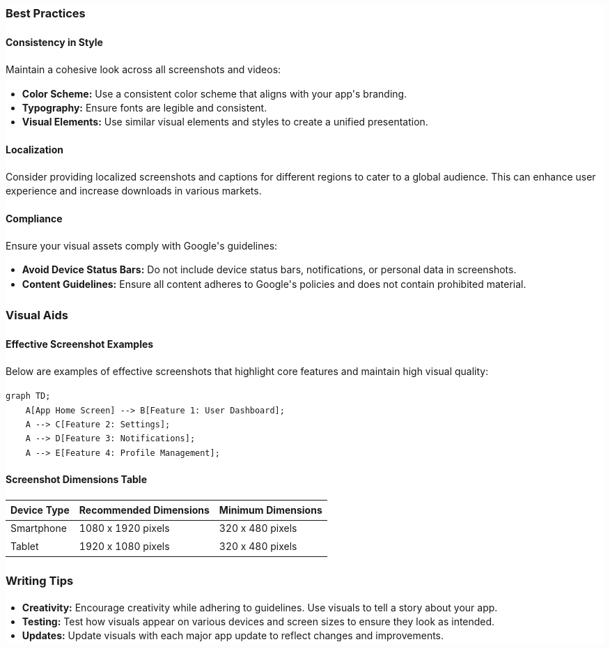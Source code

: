 ### Best Practices

#### Consistency in Style

Maintain a cohesive look across all screenshots and videos:

- **Color Scheme:** Use a consistent color scheme that aligns with your app's branding.
- **Typography:** Ensure fonts are legible and consistent.
- **Visual Elements:** Use similar visual elements and styles to create a unified presentation.

#### Localization

Consider providing localized screenshots and captions for different regions to cater to a global audience. This can enhance user experience and increase downloads in various markets.

#### Compliance

Ensure your visual assets comply with Google's guidelines:

- **Avoid Device Status Bars:** Do not include device status bars, notifications, or personal data in screenshots.
- **Content Guidelines:** Ensure all content adheres to Google's policies and does not contain prohibited material.

### Visual Aids

#### Effective Screenshot Examples

Below are examples of effective screenshots that highlight core features and maintain high visual quality:

```mermaid
graph TD;
    A[App Home Screen] --> B[Feature 1: User Dashboard];
    A --> C[Feature 2: Settings];
    A --> D[Feature 3: Notifications];
    A --> E[Feature 4: Profile Management];
```

#### Screenshot Dimensions Table

| Device Type | Recommended Dimensions | Minimum Dimensions |
|-------------|------------------------|--------------------|
| Smartphone  | 1080 x 1920 pixels     | 320 x 480 pixels   |
| Tablet      | 1920 x 1080 pixels     | 320 x 480 pixels   |

### Writing Tips

- **Creativity:** Encourage creativity while adhering to guidelines. Use visuals to tell a story about your app.
- **Testing:** Test how visuals appear on various devices and screen sizes to ensure they look as intended.
- **Updates:** Update visuals with each major app update to reflect changes and improvements.
